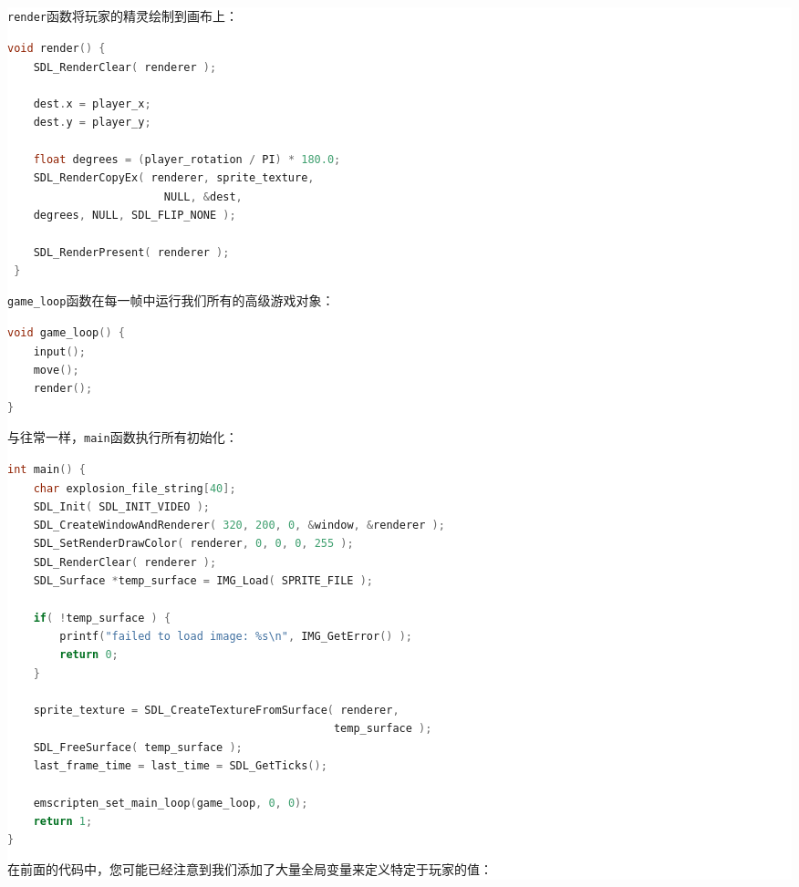`render`函数将玩家的精灵绘制到画布上：

```cpp
void render() {
    SDL_RenderClear( renderer );

    dest.x = player_x;
    dest.y = player_y;

    float degrees = (player_rotation / PI) * 180.0;
    SDL_RenderCopyEx( renderer, sprite_texture,
                        NULL, &dest,
    degrees, NULL, SDL_FLIP_NONE );

    SDL_RenderPresent( renderer );
 }
```

`game_loop`函数在每一帧中运行我们所有的高级游戏对象：

```cpp
void game_loop() {
    input();
    move();
    render();
}
```

与往常一样，`main`函数执行所有初始化：

```cpp
int main() {
    char explosion_file_string[40];
    SDL_Init( SDL_INIT_VIDEO );
    SDL_CreateWindowAndRenderer( 320, 200, 0, &window, &renderer );
    SDL_SetRenderDrawColor( renderer, 0, 0, 0, 255 );
    SDL_RenderClear( renderer );
    SDL_Surface *temp_surface = IMG_Load( SPRITE_FILE );

    if( !temp_surface ) {
        printf("failed to load image: %s\n", IMG_GetError() );
        return 0;
    }

    sprite_texture = SDL_CreateTextureFromSurface( renderer, 
                                                  temp_surface );
    SDL_FreeSurface( temp_surface );
    last_frame_time = last_time = SDL_GetTicks();

    emscripten_set_main_loop(game_loop, 0, 0);
    return 1;
}
```

在前面的代码中，您可能已经注意到我们添加了大量全局变量来定义特定于玩家的值：
